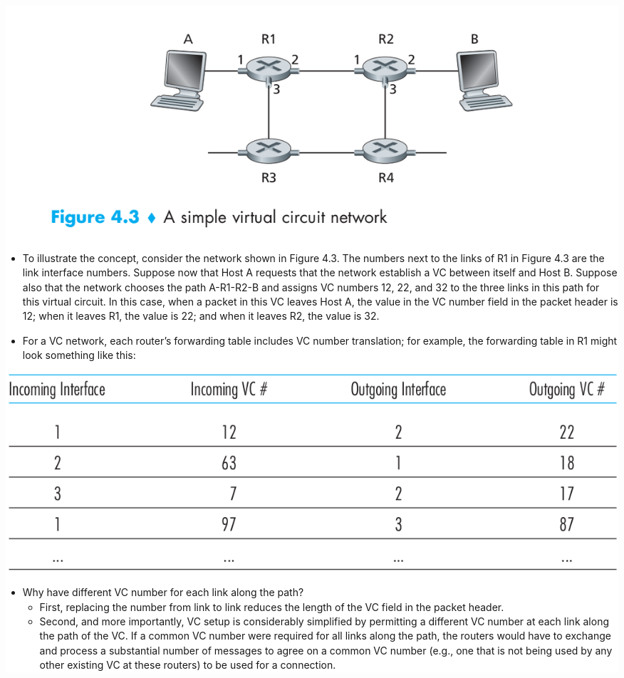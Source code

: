 ![A simple virtual circuit network](/assets/img/posts/network-layer/vc-network.png "A simple virtual circuit network")

- To illustrate the concept, consider the network shown in Figure 4.3. The numbers next to the links of R1 in Figure 4.3 are the link interface numbers. Suppose now that Host A requests that the network establish a VC between itself and Host B. Suppose also that the network chooses the path A-R1-R2-B and assigns VC numbers 12, 22, and 32 to the three links in this path for this virtual circuit. In this case, when a packet in this VC leaves Host A, the value in the VC number field in the packet header is 12; when it leaves R1, the value is 22; and when it leaves R2, the value is 32.

- For a VC network, each router’s forwarding table includes VC number translation; for example, the forwarding table in R1 might look something like this:

![VC routing table](/assets/img/posts/network-layer/vc-routing-table.png "VC routing table")

- Why have different VC number for each link along the path?
    - First, replacing the number from link to link reduces the length of the VC field in the packet header.
    - Second, and more importantly, VC setup is considerably simplified by permitting a different VC number at each link along the path of the VC. If a common VC number were required for all links along the path, the routers would have to exchange and process a substantial number of messages to agree on a common VC number (e.g., one that is not being used by any other existing VC at these routers) to be used for a connection.
